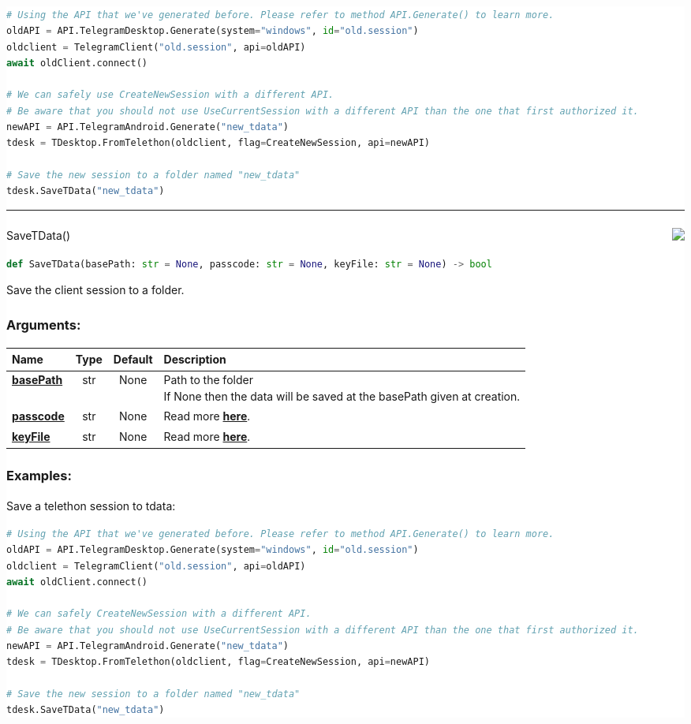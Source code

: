 ```python
# Using the API that we've generated before. Please refer to method API.Generate() to learn more.
oldAPI = API.TelegramDesktop.Generate(system="windows", id="old.session")
oldclient = TelegramClient("old.session", api=oldAPI)
await oldClient.connect()

# We can safely use CreateNewSession with a different API.
# Be aware that you should not use UseCurrentSession with a different API than the one that first authorized it.
newAPI = API.TelegramAndroid.Generate("new_tdata")
tdesk = TDesktop.FromTelethon(oldclient, flag=CreateNewSession, api=newAPI)

# Save the new session to a folder named "new_tdata"
tdesk.SaveTData("new_tdata")
```


<a id="td.tdesktop.TDesktop.SaveTData"></a>

---

### <a href="https://github.com/thedemons/opentele/blob/38b2fdbd516b56819bb386cad7d1f896e907fa3e/src/td/tdesktop.py#L199"><img align="right" style="float:right;" src="https://img.shields.io/badge/view-source-green"></a>

<span class="highlight"><span class="nf">SaveTData</span></span><span class="highlight"><span class="o">()</span></span>

```python
def SaveTData(basePath: str = None, passcode: str = None, keyFile: str = None) -> bool
```

Save the client session to a folder.<br>
<h3>Arguments:</h3>

| Name | Type | Default | Description |
| :--- | :--: | :-----: | :---------- |
| <a class="codehl codehl_name" href="tdesktop.md#tdesktopbasepath"><b>basePath</b></a> | <span class="highlight"><span class="bp">str</span></span> | <span class="highlight"><span class="kc">None</span></span> | Path to the folder<br/>If None then the data will be saved at the basePath given at creation. |
| <a class="codehl codehl_name" href="tdesktop.md#tdesktoppasscode"><b>passcode</b></a> | <span class="highlight"><span class="bp">str</span></span> | <span class="highlight"><span class="kc">None</span></span> | Read more <a class="codehl codehl_name" href="tdesktop.md#tdesktoppasscode"><b>here</b></a>. |
| <a class="codehl codehl_name" href="tdesktop.md#tdesktopkeyfile"><b>keyFile</b></a> | <span class="highlight"><span class="bp">str</span></span> | <span class="highlight"><span class="kc">None</span></span> | Read more <a class="codehl codehl_name" href="tdesktop.md#tdesktopkeyfile"><b>here</b></a>. |

<h3>Examples:</h3>

Save a telethon session to tdata:

```python
# Using the API that we've generated before. Please refer to method API.Generate() to learn more.
oldAPI = API.TelegramDesktop.Generate(system="windows", id="old.session")
oldclient = TelegramClient("old.session", api=oldAPI)
await oldClient.connect()

# We can safely CreateNewSession with a different API.
# Be aware that you should not use UseCurrentSession with a different API than the one that first authorized it.
newAPI = API.TelegramAndroid.Generate("new_tdata")
tdesk = TDesktop.FromTelethon(oldclient, flag=CreateNewSession, api=newAPI)

# Save the new session to a folder named "new_tdata"
tdesk.SaveTData("new_tdata")
```

